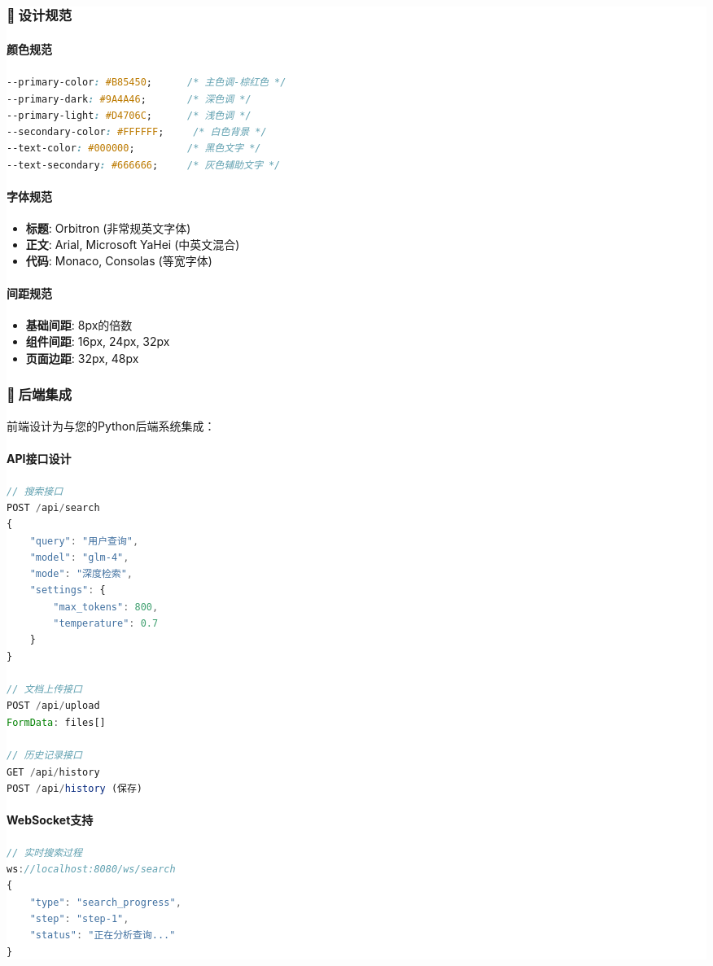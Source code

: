 ### 🎨 设计规范

#### 颜色规范
```css
--primary-color: #B85450;      /* 主色调-棕红色 */
--primary-dark: #9A4A46;       /* 深色调 */
--primary-light: #D4706C;      /* 浅色调 */
--secondary-color: #FFFFFF;     /* 白色背景 */
--text-color: #000000;         /* 黑色文字 */
--text-secondary: #666666;     /* 灰色辅助文字 */
```

#### 字体规范
- **标题**: Orbitron (非常规英文字体)
- **正文**: Arial, Microsoft YaHei (中英文混合)
- **代码**: Monaco, Consolas (等宽字体)

#### 间距规范
- **基础间距**: 8px的倍数
- **组件间距**: 16px, 24px, 32px
- **页面边距**: 32px, 48px

### 🔌 后端集成

前端设计为与您的Python后端系统集成：

#### API接口设计
```javascript
// 搜索接口
POST /api/search
{
    "query": "用户查询",
    "model": "glm-4",
    "mode": "深度检索",
    "settings": {
        "max_tokens": 800,
        "temperature": 0.7
    }
}

// 文档上传接口
POST /api/upload
FormData: files[]

// 历史记录接口
GET /api/history
POST /api/history (保存)
```

#### WebSocket支持
```javascript
// 实时搜索过程
ws://localhost:8080/ws/search
{
    "type": "search_progress",
    "step": "step-1",
    "status": "正在分析查询..."
}
```
